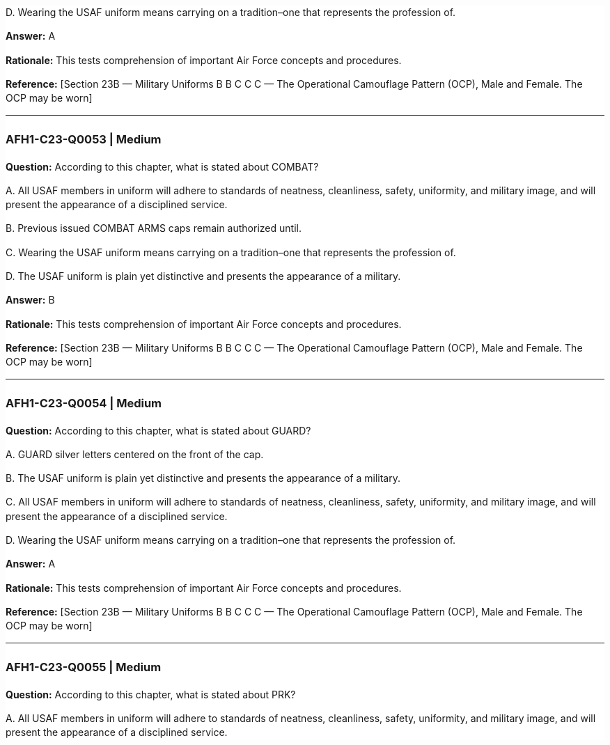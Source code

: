 D. Wearing the USAF uniform means carrying on a tradition–one that represents the profession of.

**Answer:** A

**Rationale:** This tests comprehension of important Air Force concepts and procedures.

**Reference:** [Section 23B — Military Uniforms B B C C C — The Operational Camouflage Pattern (OCP), Male and Female. The OCP may be worn]

---

### AFH1-C23-Q0053 | Medium

**Question:** According to this chapter, what is stated about COMBAT?

A. All USAF members in uniform will adhere to standards of neatness, cleanliness, safety, uniformity, and military image, and will present the appearance of a disciplined service.

B. Previous issued COMBAT ARMS caps remain authorized until.

C. Wearing the USAF uniform means carrying on a tradition–one that represents the profession of.

D. The USAF uniform is plain yet distinctive and presents the appearance of a military.

**Answer:** B

**Rationale:** This tests comprehension of important Air Force concepts and procedures.

**Reference:** [Section 23B — Military Uniforms B B C C C — The Operational Camouflage Pattern (OCP), Male and Female. The OCP may be worn]

---

### AFH1-C23-Q0054 | Medium

**Question:** According to this chapter, what is stated about GUARD?

A. GUARD silver letters centered on the front of the cap.

B. The USAF uniform is plain yet distinctive and presents the appearance of a military.

C. All USAF members in uniform will adhere to standards of neatness, cleanliness, safety, uniformity, and military image, and will present the appearance of a disciplined service.

D. Wearing the USAF uniform means carrying on a tradition–one that represents the profession of.

**Answer:** A

**Rationale:** This tests comprehension of important Air Force concepts and procedures.

**Reference:** [Section 23B — Military Uniforms B B C C C — The Operational Camouflage Pattern (OCP), Male and Female. The OCP may be worn]

---

### AFH1-C23-Q0055 | Medium

**Question:** According to this chapter, what is stated about PRK?

A. All USAF members in uniform will adhere to standards of neatness, cleanliness, safety, uniformity, and military image, and will present the appearance of a disciplined service.
